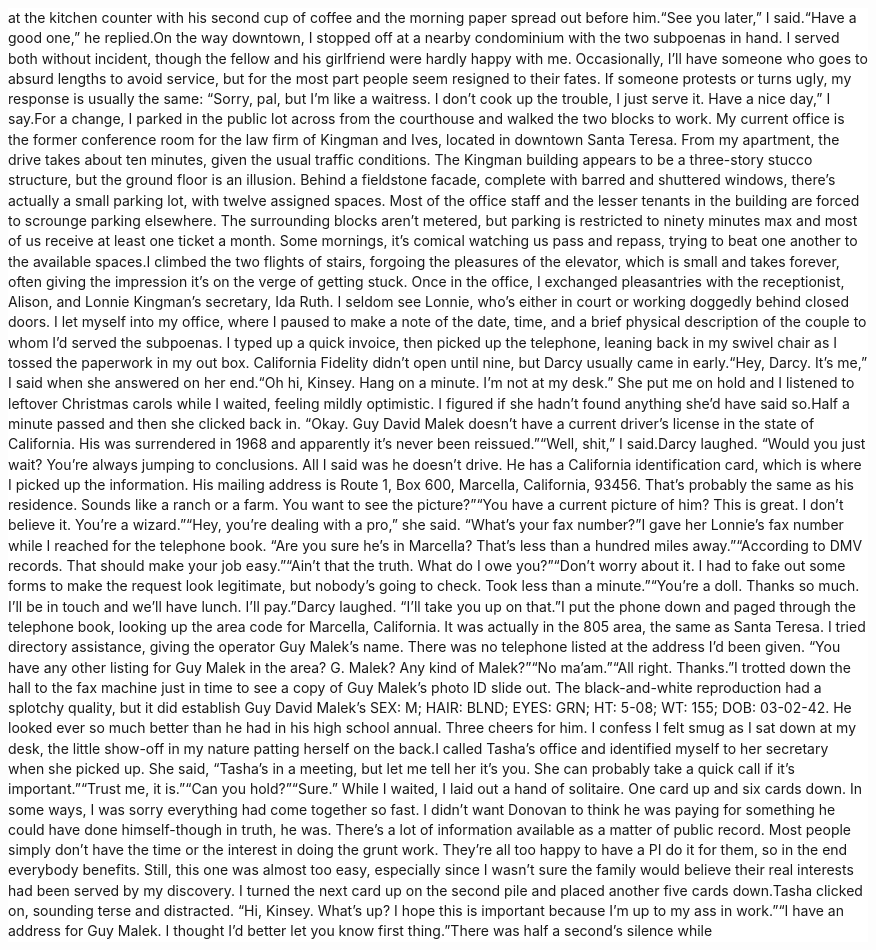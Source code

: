 at the kitchen counter with his second cup of coffee and the morning paper spread out before him.“See you later,” I said.“Have a good one,” he replied.On the way downtown, I stopped off at a nearby condominium with the two subpoenas in hand. I served both without incident, though the fellow and his girlfriend were hardly happy with me. Occasionally, I’ll have someone who goes to absurd lengths to avoid service, but for the most part people seem resigned to their fates. If someone protests or turns ugly, my response is usually the same: “Sorry, pal, but I’m like a waitress. I don’t cook up the trouble, I just serve it. Have a nice day,” I say.For a change, I parked in the public lot across from the courthouse and walked the two blocks to work. My current office is the former conference room for the law firm of Kingman and Ives, located in downtown Santa Teresa. From my apartment, the drive takes about ten minutes, given the usual traffic conditions. The Kingman building appears to be a three-story stucco structure, but the ground floor is an illusion. Behind a fieldstone facade, complete with barred and shuttered windows, there’s actually a small parking lot, with twelve assigned spaces. Most of the office staff and the lesser tenants in the building are forced to scrounge parking elsewhere. The surrounding blocks aren’t metered, but parking is restricted to ninety minutes max and most of us receive at least one ticket a month. Some mornings, it’s comical watching us pass and repass, trying to beat one another to the available spaces.I climbed the two flights of stairs, forgoing the pleasures of the elevator, which is small and takes forever, often giving the impression it’s on the verge of getting stuck. Once in the office, I exchanged pleasantries with the receptionist, Alison, and Lonnie Kingman’s secretary, Ida Ruth. I seldom see Lonnie, who’s either in court or working doggedly behind closed doors. I let myself into my office, where I paused to make a note of the date, time, and a brief physical description of the couple to whom I’d served the subpoenas. I typed up a quick invoice, then picked up the telephone, leaning back in my swivel chair as I tossed the paperwork in my out box. California Fidelity didn’t open until nine, but Darcy usually came in early.“Hey, Darcy. It’s me,” I said when she answered on her end.“Oh hi, Kinsey. Hang on a minute. I’m not at my desk.” She put me on hold and I listened to leftover Christmas carols while I waited, feeling mildly optimistic. I figured if she hadn’t found anything she’d have said so.Half a minute passed and then she clicked back in. “Okay. Guy David Malek doesn’t have a current driver’s license in the state of California. His was surrendered in 1968 and apparently it’s never been reissued.”“Well, shit,” I said.Darcy laughed. “Would you just wait? You’re always jumping to conclusions. All I said was he doesn’t drive. He has a California identification card, which is where I picked up the information. His mailing address is Route 1, Box 600, Marcella, California, 93456. That’s probably the same as his residence. Sounds like a ranch or a farm. You want to see the picture?”“You have a current picture of him? This is great. I don’t believe it. You’re a wizard.”“Hey, you’re dealing with a pro,” she said. “What’s your fax number?”I gave her Lonnie’s fax number while I reached for the telephone book. “Are you sure he’s in Marcella? That’s less than a hundred miles away.”“According to DMV records. That should make your job easy.”“Ain’t that the truth. What do I owe you?”“Don’t worry about it. I had to fake out some forms to make the request look legitimate, but nobody’s going to check. Took less than a minute.”“You’re a doll. Thanks so much. I’ll be in touch and we’ll have lunch. I’ll pay.”Darcy laughed. “I’ll take you up on that.”I put the phone down and paged through the telephone book, looking up the area code for Marcella, California. It was actually in the 805 area, the same as Santa Teresa. I tried directory assistance, giving the operator Guy Malek’s name. There was no telephone listed at the address I’d been given. “You have any other listing for Guy Malek in the area? G. Malek? Any kind of Malek?”“No ma’am.”“All right. Thanks.”I trotted down the hall to the fax machine just in time to see a copy of Guy Malek’s photo ID slide out. The black-and-white reproduction had a splotchy quality, but it did establish Guy David Malek’s SEX: M; HAIR: BLND; EYES: GRN; HT: 5-08; WT: 155; DOB: 03-02-42. He looked ever so much better than he had in his high school annual. Three cheers for him. I confess I felt smug as I sat down at my desk, the little show-off in my nature patting herself on the back.I called Tasha’s office and identified myself to her secretary when she picked up. She said, “Tasha’s in a meeting, but let me tell her it’s you. She can probably take a quick call if it’s important.”“Trust me, it is.”“Can you hold?”“Sure.” While I waited, I laid out a hand of solitaire. One card up and six cards down. In some ways, I was sorry everything had come together so fast. I didn’t want Donovan to think he was paying for something he could have done himself-though in truth, he was. There’s a lot of information available as a matter of public record. Most people simply don’t have the time or the interest in doing the grunt work. They’re all too happy to have a PI do it for them, so in the end everybody benefits. Still, this one was almost too easy, especially since I wasn’t sure the family would believe their real interests had been served by my discovery. I turned the next card up on the second pile and placed another five cards down.Tasha clicked on, sounding terse and distracted. “Hi, Kinsey. What’s up? I hope this is important because I’m up to my ass in work.”“I have an address for Guy Malek. I thought I’d better let you know first thing.”There was half a second’s silence while
